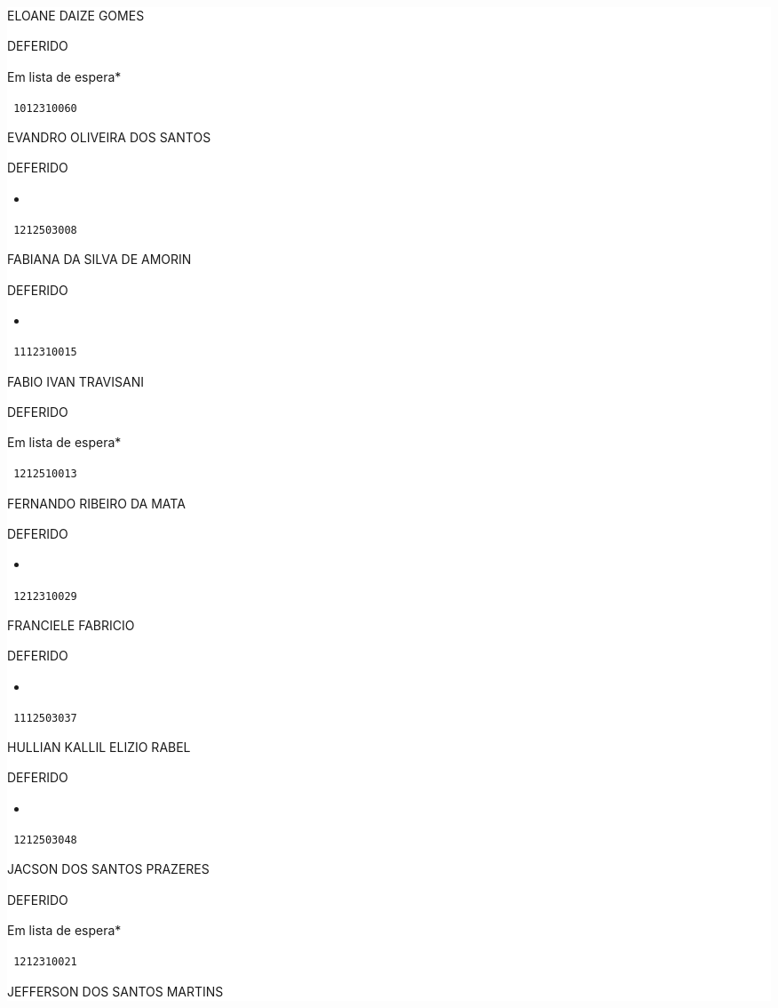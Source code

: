    ELOANE DAIZE GOMES

   DEFERIDO

   Em lista de espera*

     1012310060

   EVANDRO OLIVEIRA DOS SANTOS

   DEFERIDO

   -

     1212503008

   FABIANA DA SILVA DE AMORIN

   DEFERIDO

   -

     1112310015

   FABIO IVAN TRAVISANI

   DEFERIDO

   Em lista de espera*

     1212510013

   FERNANDO RIBEIRO DA MATA

   DEFERIDO

   -

     1212310029

   FRANCIELE FABRICIO

   DEFERIDO

   -

     1112503037

   HULLIAN KALLIL ELIZIO RABEL

   DEFERIDO

   -

     1212503048

   JACSON DOS SANTOS PRAZERES

   DEFERIDO

   Em lista de espera*

     1212310021

   JEFFERSON DOS SANTOS MARTINS
